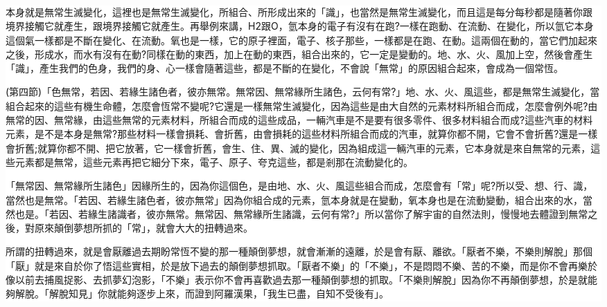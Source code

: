 本身就是無常生滅變化，這裡也是無常生滅變化，所組合、所形成出來的「識」，也當然是無常生滅變化，而且這是每分每秒都是隨著你跟境界接觸它就產生，跟境界接觸它就產生。再舉例來講，H2跟O，氫本身的電子有沒有在跑?一樣在跑動、在流動、在變化，所以氫它本身這個氣一樣都是不斷在變化、在流動。氧也是一樣，它的原子裡面，電子、核子那些，一樣都是在跑、在動。這兩個在動的，當它們加起來之後，形成水，而水有沒有在動?同樣在動的東西，加上在動的東西，組合出來的，它一定是變動的。地、水、火、風加上空，然後會產生「識」，產生我們的色身，我們的身、心一樣會隨著這些，都是不斷的在變化，不會說「無常」的原因組合起來，會成為一個常恆。

(第四節)「色無常，若因、若緣生諸色者，彼亦無常。無常因、無常緣所生諸色，云何有常?」地、水、火、風這些，都是無常生滅變化，當組合起來的這些有機生命體，怎麼會恆常不變呢?它還是一樣無常生滅變化，因為這些是由大自然的元素材料所組合而成，怎麼會例外呢?由無常的因、無常緣，由這些無常的元素材料，所組合而成的這些成品，一輛汽車是不是要有很多零件、很多材料組合而成?這些汽車的材料元素，是不是本身是無常?那些材料一樣會損耗、會折舊，由會損耗的這些材料所組合而成的汽車，就算你都不開，它會不會折舊?還是一樣會折舊;就算你都不開、把它放著，它一樣會折舊，會生、住、異、滅的變化，因為組成這一輛汽車的元素，它本身就是來自無常的元素，這些元素都是無常，這些元素再把它細分下來，電子、原子、夸克這些，都是剎那在流動變化的。

「無常因、無常緣所生諸色」因緣所生的，因為你這個色，是由地、水、火、風這些組合而成，怎麼會有「常」呢?所以受、想、行、識，當然也是無常。「若因、若緣生諸色者，彼亦無常」因為你組合成的元素，氫本身就是在變動，氧本身也是在流動變動，組合出來的水，當然也是。「若因、若緣生諸識者，彼亦無常。無常因、無常緣所生諸識，云何有常?」所以當你了解宇宙的自然法則，慢慢地去體證到無常之後，對原來顛倒夢想所抓的「常」，就會大大的扭轉過來。

所謂的扭轉過來，就是會厭離過去期盼常恆不變的那一種顛倒夢想，就會漸漸的遠離，於是會有厭、離欲。「厭者不樂，不樂則解脫」那個「厭」就是來自於你了悟這些實相，於是放下過去的顛倒夢想抓取。「厭者不樂」的「不樂」，不是悶悶不樂、苦的不樂，而是你不會再樂於像以前去捕風捉影、去抓夢幻泡影，「不樂」表示你不會再喜歡過去那一種顛倒夢想的抓取。「不樂則解脫」因為你不再顛倒夢想，於是就能夠解脫。「解脫知見」你就能夠逐步上來，而證到阿羅漢果，「我生已盡，自知不受後有」。